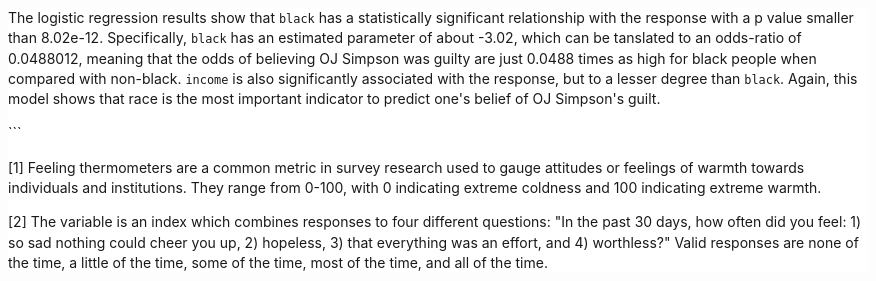 The logistic regression results show that `black` has a statistically significant relationship with the response with a p value smaller than 8.02e-12. Specifically, `black` has an estimated parameter of about -3.02, which can be tanslated to an odds-ratio of 0.0488012, meaning that the odds of believing OJ Simpson was guilty are just 0.0488 times as high for black people when compared with non-black. `income` is also significantly associated with the response, but to a lesser degree than `black`. Again, this model shows that race is the most important indicator to predict one's belief of OJ Simpson's guilt.

\`\`\`

[1] Feeling thermometers are a common metric in survey research used to gauge attitudes or feelings of warmth towards individuals and institutions. They range from 0-100, with 0 indicating extreme coldness and 100 indicating extreme warmth.

[2] The variable is an index which combines responses to four different questions: "In the past 30 days, how often did you feel: 1) so sad nothing could cheer you up, 2) hopeless, 3) that everything was an effort, and 4) worthless?" Valid responses are none of the time, a little of the time, some of the time, most of the time, and all of the time.
